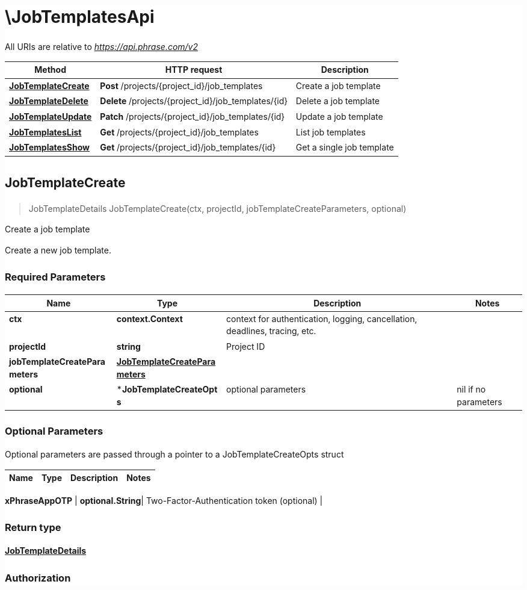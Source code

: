 # \JobTemplatesApi

All URIs are relative to *https://api.phrase.com/v2*

Method | HTTP request | Description
------------- | ------------- | -------------
[**JobTemplateCreate**](JobTemplatesApi.md#JobTemplateCreate) | **Post** /projects/{project_id}/job_templates | Create a job template
[**JobTemplateDelete**](JobTemplatesApi.md#JobTemplateDelete) | **Delete** /projects/{project_id}/job_templates/{id} | Delete a job template
[**JobTemplateUpdate**](JobTemplatesApi.md#JobTemplateUpdate) | **Patch** /projects/{project_id}/job_templates/{id} | Update a job template
[**JobTemplatesList**](JobTemplatesApi.md#JobTemplatesList) | **Get** /projects/{project_id}/job_templates | List job templates
[**JobTemplatesShow**](JobTemplatesApi.md#JobTemplatesShow) | **Get** /projects/{project_id}/job_templates/{id} | Get a single job template



## JobTemplateCreate

> JobTemplateDetails JobTemplateCreate(ctx, projectId, jobTemplateCreateParameters, optional)

Create a job template

Create a new job template.

### Required Parameters


Name | Type | Description  | Notes
------------- | ------------- | ------------- | -------------
**ctx** | **context.Context** | context for authentication, logging, cancellation, deadlines, tracing, etc.
**projectId** | **string**| Project ID | 
**jobTemplateCreateParameters** | [**JobTemplateCreateParameters**](JobTemplateCreateParameters.md)|  | 
 **optional** | ***JobTemplateCreateOpts** | optional parameters | nil if no parameters

### Optional Parameters

Optional parameters are passed through a pointer to a JobTemplateCreateOpts struct


Name | Type | Description  | Notes
------------- | ------------- | ------------- | -------------


 **xPhraseAppOTP** | **optional.String**| Two-Factor-Authentication token (optional) | 

### Return type

[**JobTemplateDetails**](job_template_details.md)

### Authorization
